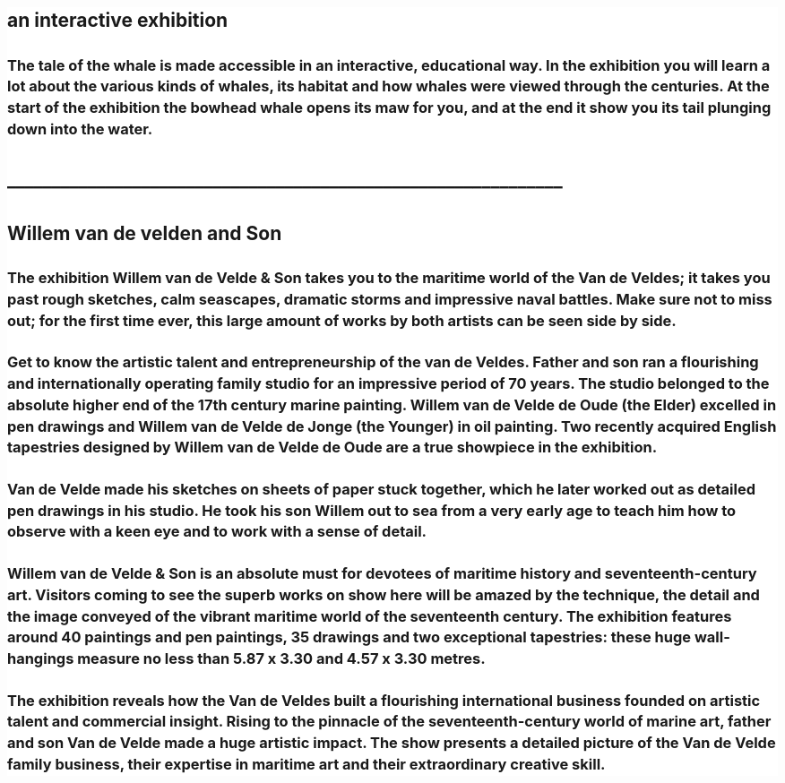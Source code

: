 ## an interactive exhibition
### The tale of the whale is made accessible in an interactive, educational way. In the exhibition you will learn a lot about the various kinds of whales, its habitat and how whales were viewed through the centuries. At the start of the exhibition the bowhead whale opens its maw for you, and at the end it show you its tail plunging down into the water.

## ______________________________________________________________

## Willem van de velden and Son
### The exhibition Willem van de Velde & Son takes you to the maritime world of the Van de Veldes; it takes you past rough sketches, calm seascapes, dramatic storms and impressive naval battles. Make sure not to miss out; for the first time ever, this large amount of works by both artists can be seen side by side.

### Get to know the artistic talent and entrepreneurship of the van de Veldes. Father and son ran a flourishing and internationally operating family studio for an impressive period of 70 years. The studio belonged to the absolute higher end of the 17th century marine painting. Willem van de Velde de Oude (the Elder) excelled in pen drawings and Willem van de Velde de Jonge (the Younger) in oil painting. Two recently acquired English tapestries designed by Willem van de Velde de Oude are a true showpiece in the exhibition.

### Van de Velde made his sketches on sheets of paper stuck together, which he later worked out as detailed pen drawings in his studio. He took his son Willem out to sea from a very early age to teach him how to observe with a keen eye and to work with a sense of detail.

### Willem van de Velde & Son is an absolute must for devotees of maritime history and seventeenth-century art. Visitors coming to see the superb works on show here will be amazed by the technique, the detail and the image conveyed of the vibrant maritime world of the seventeenth century. The exhibition features around 40 paintings and pen paintings, 35 drawings and two exceptional tapestries: these huge wall-hangings measure no less than 5.87 x 3.30 and 4.57 x 3.30 metres.

### The exhibition reveals how the Van de Veldes built a flourishing international business founded on artistic talent and commercial insight. Rising to the pinnacle of the seventeenth-century world of marine art, father and son Van de Velde made a huge artistic impact. The show presents a detailed picture of the Van de Velde family business, their expertise in maritime art and their extraordinary creative skill. 
